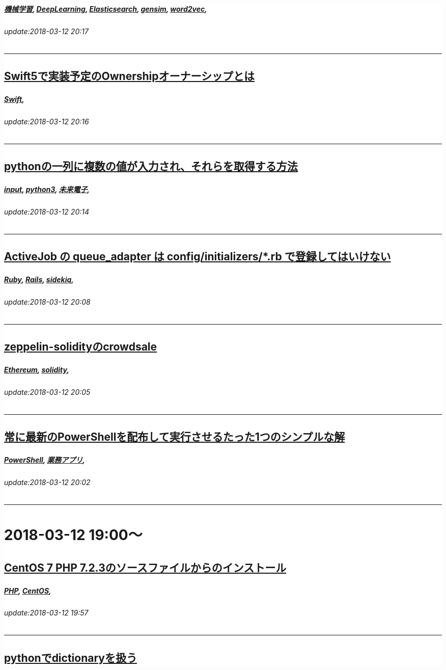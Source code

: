 ##### [機械学習](https://qiita.com/tags/機械学習), [DeepLearning](https://qiita.com/tags/DeepLearning), [Elasticsearch](https://qiita.com/tags/Elasticsearch), [gensim](https://qiita.com/tags/gensim), [word2vec](https://qiita.com/tags/word2vec), 
###### update:2018-03-12 20:17
---
## [Swift5で実装予定のOwnershipオーナーシップとは](https://qiita.com/tatetate55/items/cc2350ce797e7e081e0e)
##### [Swift](https://qiita.com/tags/Swift), 
###### update:2018-03-12 20:16
---
## [pythonの一列に複数の値が入力され、それらを取得する方法](https://qiita.com/umeda_takumi/items/96c147c9f1b36ff325ae)
##### [input](https://qiita.com/tags/input), [python3](https://qiita.com/tags/python3), [未来電子](https://qiita.com/tags/未来電子), 
###### update:2018-03-12 20:14
---
## [ActiveJob の queue_adapter は config/initializers/*.rb で登録してはいけない](https://qiita.com/kielze/items/6cf8933c78656f543d54)
##### [Ruby](https://qiita.com/tags/Ruby), [Rails](https://qiita.com/tags/Rails), [sidekiq](https://qiita.com/tags/sidekiq), 
###### update:2018-03-12 20:08
---
## [zeppelin-solidityのcrowdsale](https://qiita.com/minato774/items/decfed368f9ecdeb9331)
##### [Ethereum](https://qiita.com/tags/Ethereum), [solidity](https://qiita.com/tags/solidity), 
###### update:2018-03-12 20:05
---
## [常に最新のPowerShellを配布して実行させるたった1つのシンプルな解](https://qiita.com/carbonss/items/02df36fd74843eeb8a8b)
##### [PowerShell](https://qiita.com/tags/PowerShell), [業務アプリ](https://qiita.com/tags/業務アプリ), 
###### update:2018-03-12 20:02
---




# 2018-03-12 19:00～
## [CentOS 7 PHP 7.2.3のソースファイルからのインストール](https://qiita.com/knutpb1205/items/cba2610b4ccb5ecd7b92)
##### [PHP](https://qiita.com/tags/PHP), [CentOS](https://qiita.com/tags/CentOS), 
###### update:2018-03-12 19:57
---
## [pythonでdictionaryを扱う](https://qiita.com/umeda_takumi/items/32948805d16316a55329)